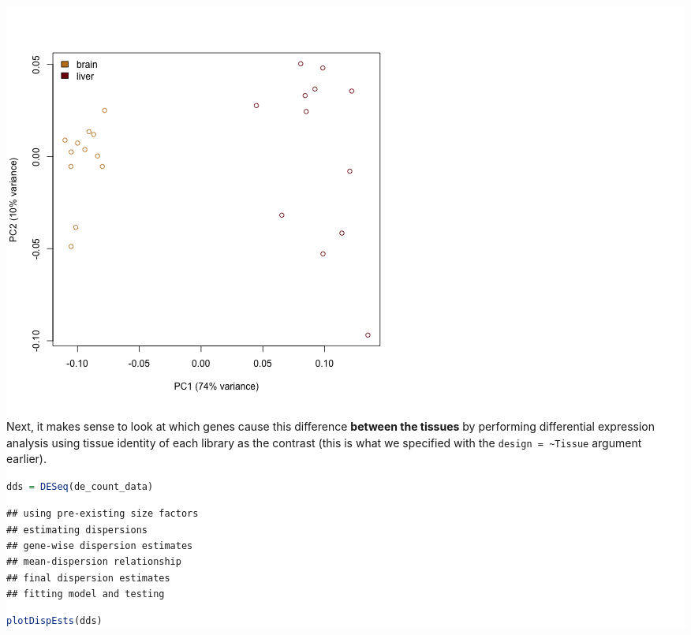 ![plot of chunk unnamed-chunk-13](figure/unnamed-chunk-13-1.png) 

Next, it makes sense to look at which genes cause this difference **between the
tissues** by performing differential expression analysis using tissue identity
of each library as the contrast (this is what we specified with the `design =
~Tissue` argument earlier).


```r
dds = DESeq(de_count_data)
```

```
## using pre-existing size factors
## estimating dispersions
## gene-wise dispersion estimates
## mean-dispersion relationship
## final dispersion estimates
## fitting model and testing
```

```r
plotDispEsts(dds)
```
